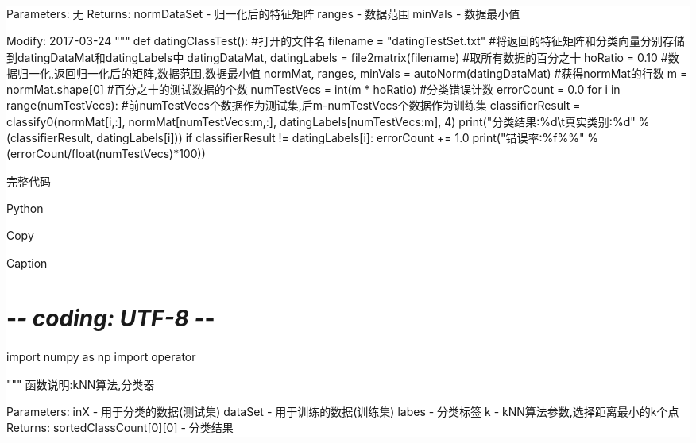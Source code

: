 Parameters:
无
Returns:
normDataSet - 归一化后的特征矩阵
ranges - 数据范围
minVals - 数据最小值

Modify:
2017-03-24
"""
def datingClassTest():
#打开的文件名
filename = "datingTestSet.txt"
#将返回的特征矩阵和分类向量分别存储到datingDataMat和datingLabels中
datingDataMat, datingLabels = file2matrix(filename)
#取所有数据的百分之十
hoRatio = 0.10
#数据归一化,返回归一化后的矩阵,数据范围,数据最小值
normMat, ranges, minVals = autoNorm(datingDataMat)
#获得normMat的行数
m = normMat.shape[0]
#百分之十的测试数据的个数
numTestVecs = int(m * hoRatio)
#分类错误计数
errorCount = 0.0
for i in range(numTestVecs):
    #前numTestVecs个数据作为测试集,后m-numTestVecs个数据作为训练集
    classifierResult = classify0(normMat[i,:], normMat[numTestVecs:m,:],
        datingLabels[numTestVecs:m], 4)
    print("分类结果:%d\\t真实类别:%d" % (classifierResult, datingLabels[i]))
    if classifierResult != datingLabels[i]:
        errorCount += 1.0
print("错误率:%f%%" %(errorCount/float(numTestVecs)*100))

完整代码

Python

Copy

Caption

# -*- coding: UTF-8 -*-
import numpy as np
import operator

"""
函数说明:kNN算法,分类器

Parameters:
    inX - 用于分类的数据(测试集)
    dataSet - 用于训练的数据(训练集)
    labes - 分类标签
    k - kNN算法参数,选择距离最小的k个点
Returns:
    sortedClassCount[0][0] - 分类结果
